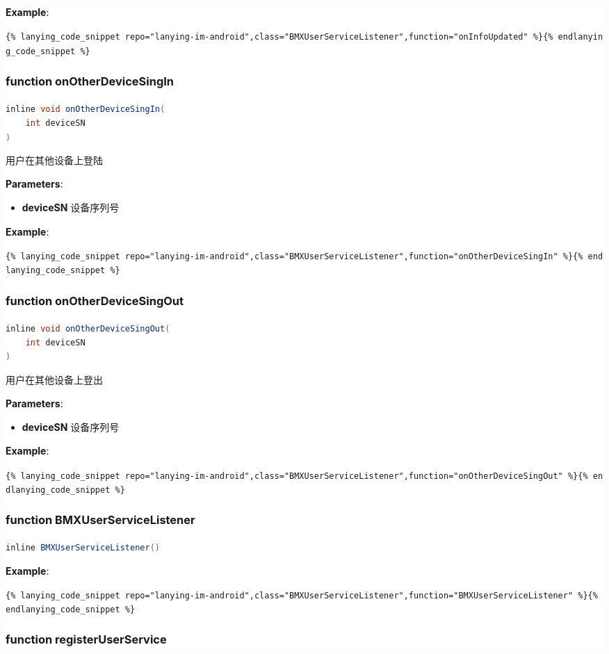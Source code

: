 
**Example**:
```
{% lanying_code_snippet repo="lanying-im-android",class="BMXUserServiceListener",function="onInfoUpdated" %}{% endlanying_code_snippet %}
```
### function onOtherDeviceSingIn

```java
inline void onOtherDeviceSingIn(
    int deviceSN
)
```

用户在其他设备上登陆 

**Parameters**: 

  * **deviceSN** 设备序列号 


**Example**:
```
{% lanying_code_snippet repo="lanying-im-android",class="BMXUserServiceListener",function="onOtherDeviceSingIn" %}{% endlanying_code_snippet %}
```
### function onOtherDeviceSingOut

```java
inline void onOtherDeviceSingOut(
    int deviceSN
)
```

用户在其他设备上登出 

**Parameters**: 

  * **deviceSN** 设备序列号 


**Example**:
```
{% lanying_code_snippet repo="lanying-im-android",class="BMXUserServiceListener",function="onOtherDeviceSingOut" %}{% endlanying_code_snippet %}
```
### function BMXUserServiceListener

```java
inline BMXUserServiceListener()
```


**Example**:
```
{% lanying_code_snippet repo="lanying-im-android",class="BMXUserServiceListener",function="BMXUserServiceListener" %}{% endlanying_code_snippet %}
```
### function registerUserService
